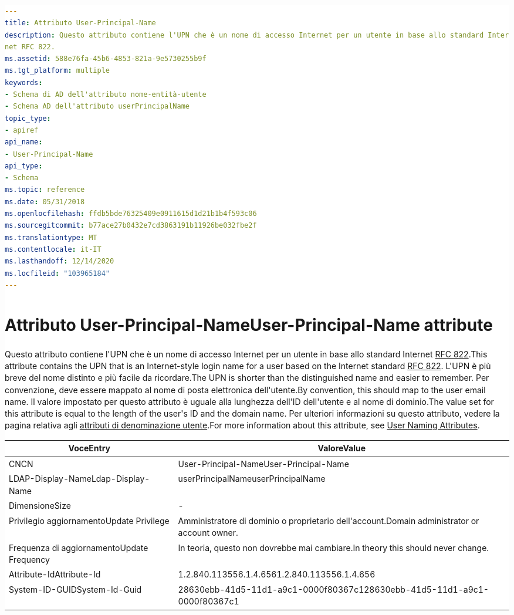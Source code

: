 ```yaml
---
title: Attributo User-Principal-Name
description: Questo attributo contiene l'UPN che è un nome di accesso Internet per un utente in base allo standard Internet RFC 822.
ms.assetid: 588e76fa-45b6-4853-821a-9e5730255b9f
ms.tgt_platform: multiple
keywords:
- Schema di AD dell'attributo nome-entità-utente
- Schema AD dell'attributo userPrincipalName
topic_type:
- apiref
api_name:
- User-Principal-Name
api_type:
- Schema
ms.topic: reference
ms.date: 05/31/2018
ms.openlocfilehash: ffdb5bde76325409e0911615d1d21b1b4f593c06
ms.sourcegitcommit: b77ace27b0432e7cd3863191b11926be032fbe2f
ms.translationtype: MT
ms.contentlocale: it-IT
ms.lasthandoff: 12/14/2020
ms.locfileid: "103965184"
---
```

# <a name="user-principal-name-attribute"></a><span data-ttu-id="7f7af-105">Attributo User-Principal-Name</span><span class="sxs-lookup"><span data-stu-id="7f7af-105">User-Principal-Name attribute</span></span>

<span data-ttu-id="7f7af-106">Questo attributo contiene l'UPN che è un nome di accesso Internet per un utente in base allo standard Internet [RFC 822](https://www.ietf.org/rfc/rfc0822.txt).</span><span class="sxs-lookup"><span data-stu-id="7f7af-106">This attribute contains the UPN that is an Internet-style login name for a user based on the Internet standard [RFC 822](https://www.ietf.org/rfc/rfc0822.txt).</span></span> <span data-ttu-id="7f7af-107">L'UPN è più breve del nome distinto e più facile da ricordare.</span><span class="sxs-lookup"><span data-stu-id="7f7af-107">The UPN is shorter than the distinguished name and easier to remember.</span></span> <span data-ttu-id="7f7af-108">Per convenzione, deve essere mappato al nome di posta elettronica dell'utente.</span><span class="sxs-lookup"><span data-stu-id="7f7af-108">By convention, this should map to the user email name.</span></span> <span data-ttu-id="7f7af-109">Il valore impostato per questo attributo è uguale alla lunghezza dell'ID dell'utente e al nome di dominio.</span><span class="sxs-lookup"><span data-stu-id="7f7af-109">The value set for this attribute is equal to the length of the user's ID and the domain name.</span></span> <span data-ttu-id="7f7af-110">Per ulteriori informazioni su questo attributo, vedere la pagina relativa agli [attributi di denominazione utente](/windows/desktop/AD/naming-properties).</span><span class="sxs-lookup"><span data-stu-id="7f7af-110">For more information about this attribute, see [User Naming Attributes](/windows/desktop/AD/naming-properties).</span></span>



| <span data-ttu-id="7f7af-111">Voce</span><span class="sxs-lookup"><span data-stu-id="7f7af-111">Entry</span></span> | <span data-ttu-id="7f7af-112">Valore</span><span class="sxs-lookup"><span data-stu-id="7f7af-112">Value</span></span> |
|-------------------|---------------------------------------------|
| <span data-ttu-id="7f7af-113">CN</span><span class="sxs-lookup"><span data-stu-id="7f7af-113">CN</span></span>                | <span data-ttu-id="7f7af-114">User-Principal-Name</span><span class="sxs-lookup"><span data-stu-id="7f7af-114">User-Principal-Name</span></span>                         |
| <span data-ttu-id="7f7af-115">LDAP-Display-Name</span><span class="sxs-lookup"><span data-stu-id="7f7af-115">Ldap-Display-Name</span></span> | <span data-ttu-id="7f7af-116">userPrincipalName</span><span class="sxs-lookup"><span data-stu-id="7f7af-116">userPrincipalName</span></span>                           |
| <span data-ttu-id="7f7af-117">Dimensione</span><span class="sxs-lookup"><span data-stu-id="7f7af-117">Size</span></span>              | \-                                          |
| <span data-ttu-id="7f7af-118">Privilegio aggiornamento</span><span class="sxs-lookup"><span data-stu-id="7f7af-118">Update Privilege</span></span>  | <span data-ttu-id="7f7af-119">Amministratore di dominio o proprietario dell'account.</span><span class="sxs-lookup"><span data-stu-id="7f7af-119">Domain administrator or account owner.</span></span>      |
| <span data-ttu-id="7f7af-120">Frequenza di aggiornamento</span><span class="sxs-lookup"><span data-stu-id="7f7af-120">Update Frequency</span></span>  | <span data-ttu-id="7f7af-121">In teoria, questo non dovrebbe mai cambiare.</span><span class="sxs-lookup"><span data-stu-id="7f7af-121">In theory this should never change.</span></span>         |
| <span data-ttu-id="7f7af-122">Attribute-Id</span><span class="sxs-lookup"><span data-stu-id="7f7af-122">Attribute-Id</span></span>      | <span data-ttu-id="7f7af-123">1.2.840.113556.1.4.656</span><span class="sxs-lookup"><span data-stu-id="7f7af-123">1.2.840.113556.1.4.656</span></span>                      |
| <span data-ttu-id="7f7af-124">System-ID-GUID</span><span class="sxs-lookup"><span data-stu-id="7f7af-124">System-Id-Guid</span></span>    | <span data-ttu-id="7f7af-125">28630ebb-41d5-11d1-a9c1-0000f80367c1</span><span class="sxs-lookup"><span data-stu-id="7f7af-125">28630ebb-41d5-11d1-a9c1-0000f80367c1</span></span>        |